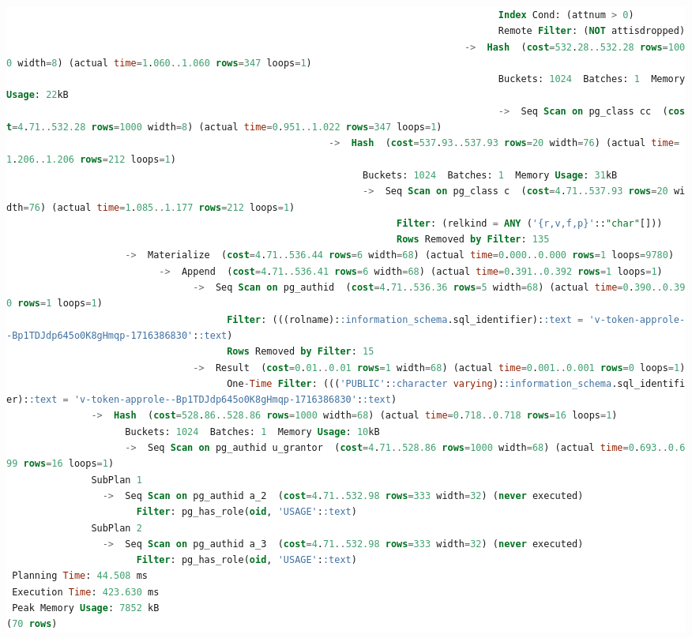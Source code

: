 ```sql
                                                                                       Index Cond: (attnum > 0)
                                                                                       Remote Filter: (NOT attisdropped)
                                                                                 ->  Hash  (cost=532.28..532.28 rows=1000 width=8) (actual time=1.060..1.060 rows=347 loops=1)
                                                                                       Buckets: 1024  Batches: 1  Memory Usage: 22kB
                                                                                       ->  Seq Scan on pg_class cc  (cost=4.71..532.28 rows=1000 width=8) (actual time=0.951..1.022 rows=347 loops=1)
                                                         ->  Hash  (cost=537.93..537.93 rows=20 width=76) (actual time=1.206..1.206 rows=212 loops=1)
                                                               Buckets: 1024  Batches: 1  Memory Usage: 31kB
                                                               ->  Seq Scan on pg_class c  (cost=4.71..537.93 rows=20 width=76) (actual time=1.085..1.177 rows=212 loops=1)
                                                                     Filter: (relkind = ANY ('{r,v,f,p}'::"char"[]))
                                                                     Rows Removed by Filter: 135
                     ->  Materialize  (cost=4.71..536.44 rows=6 width=68) (actual time=0.000..0.000 rows=1 loops=9780)
                           ->  Append  (cost=4.71..536.41 rows=6 width=68) (actual time=0.391..0.392 rows=1 loops=1)
                                 ->  Seq Scan on pg_authid  (cost=4.71..536.36 rows=5 width=68) (actual time=0.390..0.390 rows=1 loops=1)
                                       Filter: (((rolname)::information_schema.sql_identifier)::text = 'v-token-approle--Bp1TDJdp645o0K8gHmqp-1716386830'::text)
                                       Rows Removed by Filter: 15
                                 ->  Result  (cost=0.01..0.01 rows=1 width=68) (actual time=0.001..0.001 rows=0 loops=1)
                                       One-Time Filter: ((('PUBLIC'::character varying)::information_schema.sql_identifier)::text = 'v-token-approle--Bp1TDJdp645o0K8gHmqp-1716386830'::text)
               ->  Hash  (cost=528.86..528.86 rows=1000 width=68) (actual time=0.718..0.718 rows=16 loops=1)
                     Buckets: 1024  Batches: 1  Memory Usage: 10kB
                     ->  Seq Scan on pg_authid u_grantor  (cost=4.71..528.86 rows=1000 width=68) (actual time=0.693..0.699 rows=16 loops=1)
               SubPlan 1
                 ->  Seq Scan on pg_authid a_2  (cost=4.71..532.98 rows=333 width=32) (never executed)
                       Filter: pg_has_role(oid, 'USAGE'::text)
               SubPlan 2
                 ->  Seq Scan on pg_authid a_3  (cost=4.71..532.98 rows=333 width=32) (never executed)
                       Filter: pg_has_role(oid, 'USAGE'::text)
 Planning Time: 44.508 ms
 Execution Time: 423.630 ms
 Peak Memory Usage: 7852 kB
(70 rows)
```
